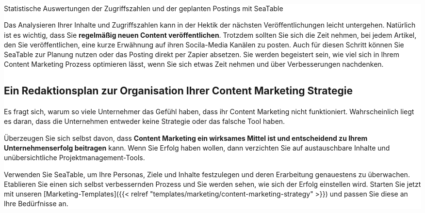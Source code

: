 Statistische Auswertungen der Zugriffszahlen und der geplanten Postings mit SeaTable

Das Analysieren Ihrer Inhalte und Zugriffszahlen kann in der Hektik der nächsten Veröffentlichungen leicht untergehen. Natürlich ist es wichtig, dass Sie **regelmäßig neuen Content veröffentlichen**. Trotzdem sollten Sie sich die Zeit nehmen, bei jedem Artikel, den Sie veröffentlichen, eine kurze Erwähnung auf ihren Socila-Media Kanälen zu posten. Auch für diesen Schritt können Sie SeaTable zur Planung nutzen oder das Posting direkt per Zapier absetzen. Sie werden begeistert sein, wie viel sich in Ihrem Content Marketing Prozess optimieren lässt, wenn Sie sich etwas Zeit nehmen und über Verbesserungen nachdenken.

## Ein Redaktionsplan zur Organisation Ihrer Content Marketing Strategie

Es fragt sich, warum so viele Unternehmer das Gefühl haben, dass ihr Content Marketing nicht funktioniert. Wahrscheinlich liegt es daran, dass die Unternehmen entweder keine Strategie oder das falsche Tool haben.

Überzeugen Sie sich selbst davon, dass **Content Marketing ein wirksames Mittel ist und entscheidend zu Ihrem Unternehmenserfolg beitragen** kann. Wenn Sie Erfolg haben wollen, dann verzichten Sie auf austauschbare Inhalte und unübersichtliche Projektmanagement-Tools.

Verwenden Sie SeaTable, um Ihre Personas, Ziele und Inhalte festzulegen und deren Erarbeitung genauestens zu überwachen. Etablieren Sie einen sich selbst verbessernden Prozess und Sie werden sehen, wie sich der Erfolg einstellen wird. Starten Sie jetzt mit unseren [Marketing-Templates]({{< relref "templates/marketing/content-marketing-strategy" >}}) und passen Sie diese an Ihre Bedürfnisse an.

